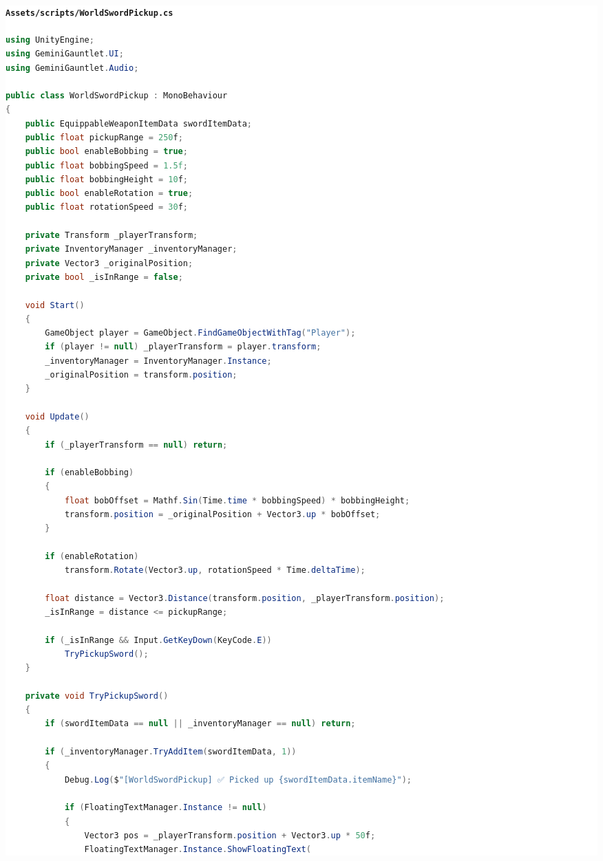 ```csharp
```

#### `Assets/scripts/WorldSwordPickup.cs`
```csharp
using UnityEngine;
using GeminiGauntlet.UI;
using GeminiGauntlet.Audio;

public class WorldSwordPickup : MonoBehaviour
{
    public EquippableWeaponItemData swordItemData;
    public float pickupRange = 250f;
    public bool enableBobbing = true;
    public float bobbingSpeed = 1.5f;
    public float bobbingHeight = 10f;
    public bool enableRotation = true;
    public float rotationSpeed = 30f;
    
    private Transform _playerTransform;
    private InventoryManager _inventoryManager;
    private Vector3 _originalPosition;
    private bool _isInRange = false;
    
    void Start()
    {
        GameObject player = GameObject.FindGameObjectWithTag("Player");
        if (player != null) _playerTransform = player.transform;
        _inventoryManager = InventoryManager.Instance;
        _originalPosition = transform.position;
    }
    
    void Update()
    {
        if (_playerTransform == null) return;
        
        if (enableBobbing)
        {
            float bobOffset = Mathf.Sin(Time.time * bobbingSpeed) * bobbingHeight;
            transform.position = _originalPosition + Vector3.up * bobOffset;
        }
        
        if (enableRotation)
            transform.Rotate(Vector3.up, rotationSpeed * Time.deltaTime);
        
        float distance = Vector3.Distance(transform.position, _playerTransform.position);
        _isInRange = distance <= pickupRange;
        
        if (_isInRange && Input.GetKeyDown(KeyCode.E))
            TryPickupSword();
    }
    
    private void TryPickupSword()
    {
        if (swordItemData == null || _inventoryManager == null) return;
        
        if (_inventoryManager.TryAddItem(swordItemData, 1))
        {
            Debug.Log($"[WorldSwordPickup] ✅ Picked up {swordItemData.itemName}");
            
            if (FloatingTextManager.Instance != null)
            {
                Vector3 pos = _playerTransform.position + Vector3.up * 50f;
                FloatingTextManager.Instance.ShowFloatingText(
```